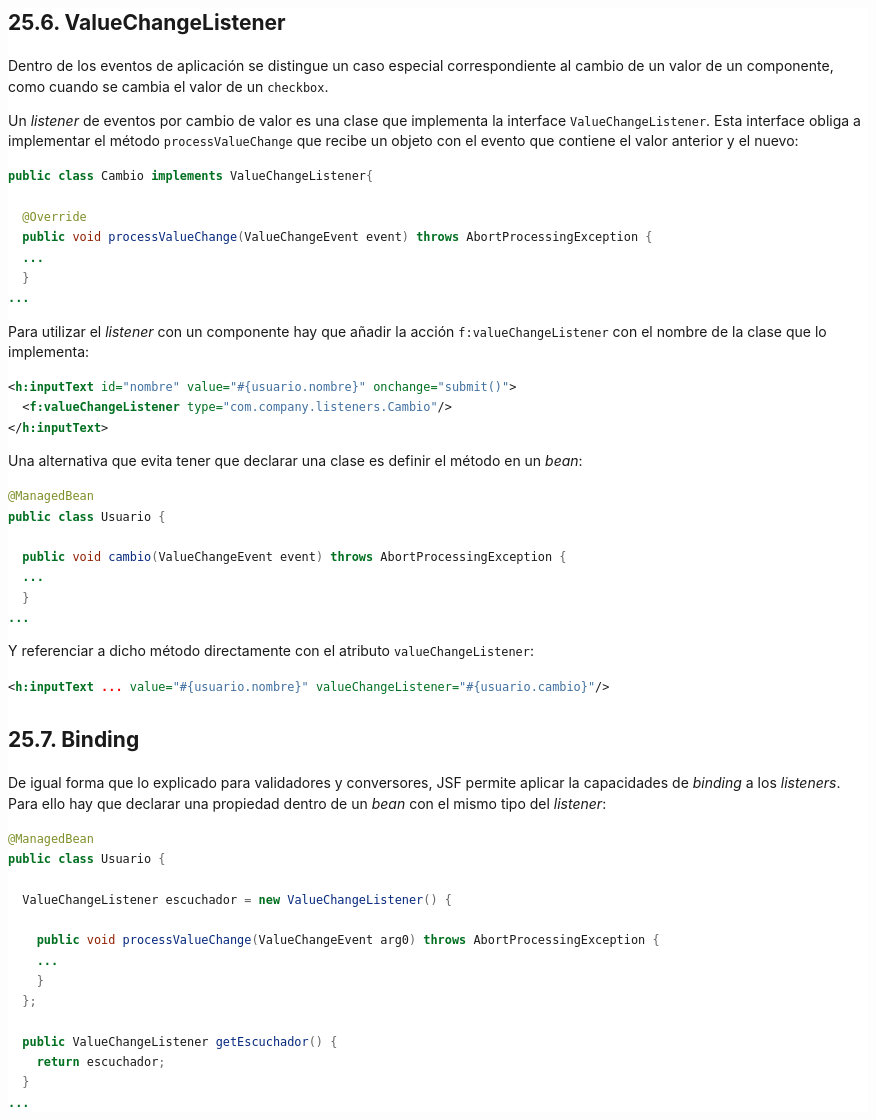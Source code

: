 ## 25.6. ValueChangeListener

Dentro de los eventos de aplicación se distingue un caso especial correspondiente al cambio de un valor de un componente, como cuando se cambia el valor de un ```checkbox```.

Un _listener_ de eventos por cambio de valor es una clase que implementa la interface ```ValueChangeListener```. Esta interface obliga a implementar el método ```processValueChange``` que recibe un objeto con el evento que contiene el valor anterior y el nuevo:

```java
public class Cambio implements ValueChangeListener{

  @Override
  public void processValueChange(ValueChangeEvent event) throws AbortProcessingException {
  ...
  }
...
```

Para utilizar el _listener_ con un componente hay que añadir la acción ```f:valueChangeListener``` con el nombre de la clase que lo implementa:

```xml
<h:inputText id="nombre" value="#{usuario.nombre}" onchange="submit()">
  <f:valueChangeListener type="com.company.listeners.Cambio"/>
</h:inputText>
```

Una alternativa que evita tener que declarar una clase es definir el método en un _bean_:

```java
@ManagedBean
public class Usuario {

  public void cambio(ValueChangeEvent event) throws AbortProcessingException {
  ...
  }
...
```

Y referenciar a dicho método directamente con el atributo ```valueChangeListener```:

```xml
<h:inputText ... value="#{usuario.nombre}" valueChangeListener="#{usuario.cambio}"/>
```

## 25.7. Binding

De igual forma que lo explicado para validadores y conversores, JSF permite aplicar la capacidades de _binding_ a los _listeners_. Para ello hay que declarar una propiedad dentro de un _bean_ con el mismo tipo del _listener_:

```java
@ManagedBean
public class Usuario {

  ValueChangeListener escuchador = new ValueChangeListener() {

    public void processValueChange(ValueChangeEvent arg0) throws AbortProcessingException {
    ...
    }
  };

  public ValueChangeListener getEscuchador() {
    return escuchador;
  }
...
```
